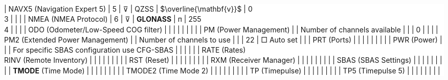 | NAVX5 (Navigation Expert 5)                | 5                        | ⊽                            | QZSS                                         | $\overline{\mathbf{v}}$ | 0<br>3                           |                 |                                                                                                                                                     |
| NMEA (NMEA Protocol)                       | 6                        | ⊽                            | <b>GLONASS</b>                               | п                       | 255<br>4                         |                 |                                                                                                                                                     |
| ODO (Odometer/Low-Speed COG filter)        |                          |                              |                                              |                         |                                  |                 |                                                                                                                                                     |
| PM (Power Management)                      |                          | Number of channels available |                                              |                         | 0                                |                 |                                                                                                                                                     |
| PM2 (Extended Power Management)            |                          | Number of channels to use    |                                              |                         | 22                               | $\Box$ Auto set |                                                                                                                                                     |
| PRT (Ports)                                |                          |                              |                                              |                         |                                  |                 |                                                                                                                                                     |
| PWR (Power)                                |                          |                              | For specific SBAS configuration use CFG-SBAS |                         |                                  |                 |                                                                                                                                                     |
| RATE (Rates)<br>RINV (Remote Inventory)    |                          |                              |                                              |                         |                                  |                 |                                                                                                                                                     |
| RST (Reset)                                |                          |                              |                                              |                         |                                  |                 |                                                                                                                                                     |
| RXM (Receiver Manager)                     |                          |                              |                                              |                         |                                  |                 |                                                                                                                                                     |
| SBAS (SBAS Settings)                       |                          |                              |                                              |                         |                                  |                 |                                                                                                                                                     |
| <b>TMODE</b> (Time Mode)                   |                          |                              |                                              |                         |                                  |                 |                                                                                                                                                     |
| TMODE2 (Time Mode 2)                       |                          |                              |                                              |                         |                                  |                 |                                                                                                                                                     |
| TP (Timepulse)                             |                          |                              |                                              |                         |                                  |                 |                                                                                                                                                     |
| TP5 (Timepulse 5)                          |                          |                              |                                              |                         |                                  |                 |                                                                                                                                                     |